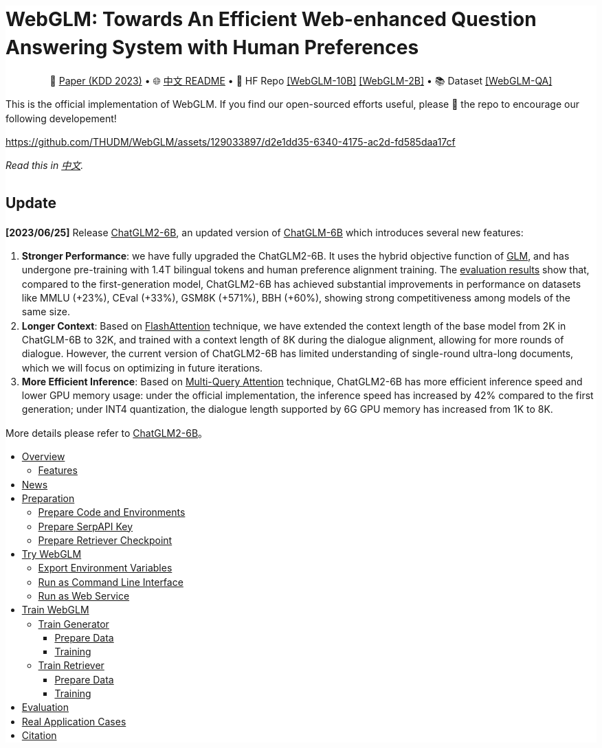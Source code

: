 <h1>WebGLM: Towards An Efficient Web-enhanced Question Answering System with Human Preferences</h1>

<p align="center">📃 <a href="https://arxiv.org/pdf/2306.07906.pdf" target="_blank">Paper (KDD 2023)</a> • 🌐 <a href="https://github.com/THUDM/WebGLM/blob/main/README_zh.md" target="_blank">中文 README</a> • 🤗 HF Repo <a href="https://huggingface.co/THUDM/WebGLM" target="_blank">[WebGLM-10B]</a> <a href="https://huggingface.co/THUDM/WebGLM-2B" target="_blank">[WebGLM-2B]</a> • 📚 Dataset <a href="https://huggingface.co/datasets/THUDM/webglm-qa" target="_blank">[WebGLM-QA]</a></p>

This is the official implementation of WebGLM. If you find our open-sourced efforts useful, please 🌟 the repo to encourage our following developement!

https://github.com/THUDM/WebGLM/assets/129033897/d2e1dd35-6340-4175-ac2d-fd585daa17cf

_Read this in [中文](README_zh.md)._

## Update
**[2023/06/25]** Release [ChatGLM2-6B](https://github.com/THUDM/ChatGLM2-6B), an updated version of [ChatGLM-6B](https://github.com/THUDM/ChatGLM-6B) which introduces several new features:

1. **Stronger Performance**: we have fully upgraded the ChatGLM2-6B. It uses the hybrid objective function of [GLM](https://github.com/THUDM/GLM), and has undergone pre-training with 1.4T bilingual tokens and human preference alignment training. The [evaluation results](README.md#evaluation-results) show that, compared to the first-generation model, ChatGLM2-6B has achieved substantial improvements in performance on datasets like MMLU (+23%), CEval (+33%), GSM8K (+571%), BBH (+60%), showing strong competitiveness among models of the same size.
2. **Longer Context**: Based on [FlashAttention](https://github.com/HazyResearch/flash-attention) technique, we have extended the context length of the base model from 2K in ChatGLM-6B to 32K, and trained with a context length of 8K during the dialogue alignment, allowing for more rounds of dialogue. However, the current version of ChatGLM2-6B has limited understanding of single-round ultra-long documents, which we will focus on optimizing in future iterations.
3. **More Efficient Inference**: Based on [Multi-Query Attention](http://arxiv.org/abs/1911.02150) technique, ChatGLM2-6B has more efficient inference speed and lower GPU memory usage: under the official  implementation, the inference speed has increased by 42% compared to the first generation; under INT4 quantization, the dialogue length supported by 6G GPU memory has increased from 1K to 8K.

More details please refer to [ChatGLM2-6B](https://github.com/THUDM/ChatGLM2-6B)。



-   [Overview](#overview)
    -   [Features](#features)
-   [News](#news)
-   [Preparation](#preparation)
    -   [Prepare Code and Environments](#prepare-code-and-environments)
    -   [Prepare SerpAPI Key](#prepare-serpapi-key)
    -   [Prepare Retriever Checkpoint](#prepare-retriever-checkpoint)
-   [Try WebGLM](#try-webglm)
    -   [Export Environment Variables](#export-environment-variables)
    -   [Run as Command Line Interface](#run-as-command-line-interface)
    -   [Run as Web Service](#run-as-web-service)
-   [Train WebGLM](#train-webglm)
    -   [Train Generator](#train-generator)
        -   [Prepare Data](#prepare-data)
        -   [Training](#training)
    -   [Train Retriever](#train-retriever)
        -   [Prepare Data](#prepare-data-1)
        -   [Training](#training-1)
-   [Evaluation](#evaluation)
-   [Real Application Cases](#real-application-cases)
-   [Citation](#citation)
